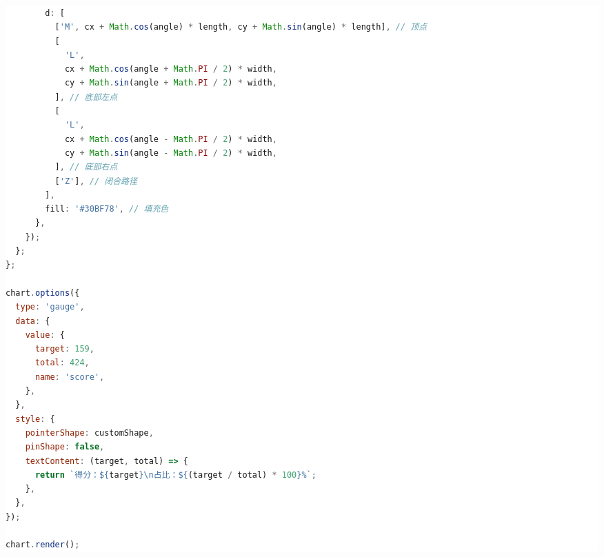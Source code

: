 ```js | ob { inject: true }
        d: [
          ['M', cx + Math.cos(angle) * length, cy + Math.sin(angle) * length], // 顶点
          [
            'L',
            cx + Math.cos(angle + Math.PI / 2) * width,
            cy + Math.sin(angle + Math.PI / 2) * width,
          ], // 底部左点
          [
            'L',
            cx + Math.cos(angle - Math.PI / 2) * width,
            cy + Math.sin(angle - Math.PI / 2) * width,
          ], // 底部右点
          ['Z'], // 闭合路径
        ],
        fill: '#30BF78', // 填充色
      },
    });
  };
};

chart.options({
  type: 'gauge',
  data: {
    value: {
      target: 159,
      total: 424,
      name: 'score',
    },
  },
  style: {
    pointerShape: customShape,
    pinShape: false,
    textContent: (target, total) => {
      return `得分：${target}\n占比：${(target / total) * 100}%`;
    },
  },
});

chart.render();
```
